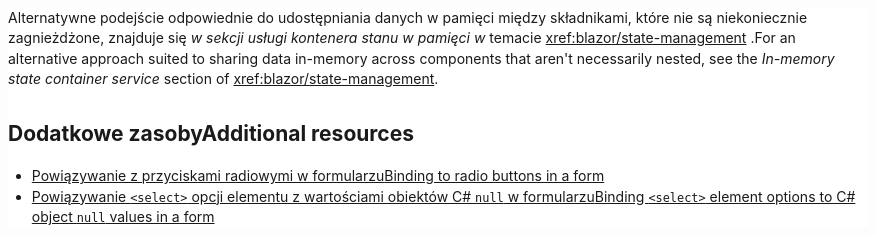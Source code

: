 <span data-ttu-id="c8a3e-188">Alternatywne podejście odpowiednie do udostępniania danych w pamięci między składnikami, które nie są niekoniecznie zagnieżdżone, znajduje się *w sekcji usługi kontenera stanu w pamięci w* temacie  <xref:blazor/state-management> .</span><span class="sxs-lookup"><span data-stu-id="c8a3e-188">For an alternative approach suited to sharing data in-memory across components that aren't necessarily nested, see the *In-memory state container service* section of  <xref:blazor/state-management>.</span></span>

## <a name="additional-resources"></a><span data-ttu-id="c8a3e-189">Dodatkowe zasoby</span><span class="sxs-lookup"><span data-stu-id="c8a3e-189">Additional resources</span></span>

* [<span data-ttu-id="c8a3e-190">Powiązywanie z przyciskami radiowymi w formularzu</span><span class="sxs-lookup"><span data-stu-id="c8a3e-190">Binding to radio buttons in a form</span></span>](xref:blazor/forms-validation#radio-buttons)
* [<span data-ttu-id="c8a3e-191">Powiązywanie `<select>` opcji elementu z wartościami obiektów C# `null` w formularzu</span><span class="sxs-lookup"><span data-stu-id="c8a3e-191">Binding `<select>` element options to C# object `null` values in a form</span></span>](xref:blazor/forms-validation#binding-select-element-options-to-c-object-null-values)
